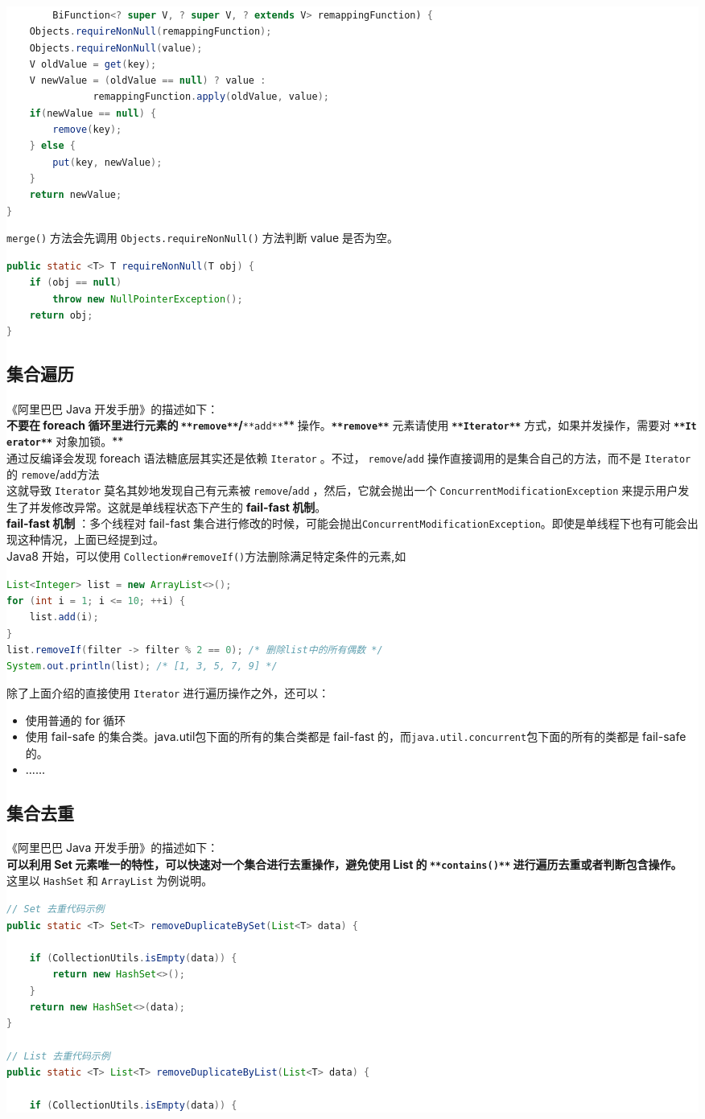 ```java
        BiFunction<? super V, ? super V, ? extends V> remappingFunction) {
    Objects.requireNonNull(remappingFunction);
    Objects.requireNonNull(value);
    V oldValue = get(key);
    V newValue = (oldValue == null) ? value :
               remappingFunction.apply(oldValue, value);
    if(newValue == null) {
        remove(key);
    } else {
        put(key, newValue);
    }
    return newValue;
}
```
`merge()` 方法会先调用 `Objects.requireNonNull()` 方法判断 value 是否为空。
```java
public static <T> T requireNonNull(T obj) {
    if (obj == null)
        throw new NullPointerException();
    return obj;
}
```
<a name="hdS0n"></a>
## 集合遍历
《阿里巴巴 Java 开发手册》的描述如下：<br />**不要在 foreach 循环里进行元素的 **`**remove**`**/**`**add**`** 操作。**`**remove**`** 元素请使用 **`**Iterator**`** 方式，如果并发操作，需要对 **`**Iterator**`** 对象加锁。**<br />通过反编译会发现 foreach 语法糖底层其实还是依赖 `Iterator` 。不过， `remove`/`add` 操作直接调用的是集合自己的方法，而不是 `Iterator` 的 `remove`/`add`方法<br />这就导致 `Iterator` 莫名其妙地发现自己有元素被 `remove`/`add` ，然后，它就会抛出一个 `ConcurrentModificationException` 来提示用户发生了并发修改异常。这就是单线程状态下产生的 **fail-fast 机制**。<br />**fail-fast 机制** ：多个线程对 fail-fast 集合进行修改的时候，可能会抛出`ConcurrentModificationException`。即使是单线程下也有可能会出现这种情况，上面已经提到过。<br />Java8 开始，可以使用 `Collection#removeIf()`方法删除满足特定条件的元素,如
```java
List<Integer> list = new ArrayList<>();
for (int i = 1; i <= 10; ++i) {
    list.add(i);
}
list.removeIf(filter -> filter % 2 == 0); /* 删除list中的所有偶数 */
System.out.println(list); /* [1, 3, 5, 7, 9] */
```
除了上面介绍的直接使用 `Iterator` 进行遍历操作之外，还可以：

- 使用普通的 for 循环
- 使用 fail-safe 的集合类。java.util包下面的所有的集合类都是 fail-fast 的，而`java.util.concurrent`包下面的所有的类都是 fail-safe 的。
- ......
<a name="gJY7H"></a>
## 集合去重
《阿里巴巴 Java 开发手册》的描述如下：<br />**可以利用 Set 元素唯一的特性，可以快速对一个集合进行去重操作，避免使用 List 的 **`**contains()**`** 进行遍历去重或者判断包含操作。**<br />这里以 `HashSet` 和 `ArrayList` 为例说明。
```java
// Set 去重代码示例
public static <T> Set<T> removeDuplicateBySet(List<T> data) {

    if (CollectionUtils.isEmpty(data)) {
        return new HashSet<>();
    }
    return new HashSet<>(data);
}

// List 去重代码示例
public static <T> List<T> removeDuplicateByList(List<T> data) {

    if (CollectionUtils.isEmpty(data)) {
```